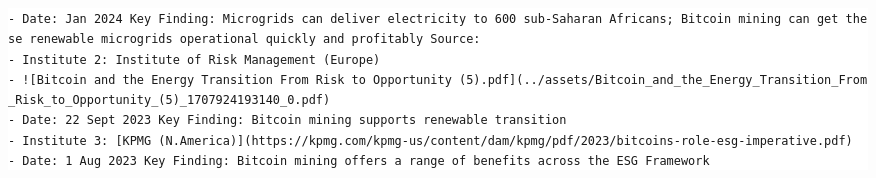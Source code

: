 	- Date: Jan 2024 Key Finding: Microgrids can deliver electricity to 600 sub-Saharan Africans; Bitcoin mining can get these renewable microgrids operational quickly and profitably Source:
	- Institute 2: Institute of Risk Management (Europe)
	- ![Bitcoin and the Energy Transition From Risk to Opportunity (5).pdf](../assets/Bitcoin_and_the_Energy_Transition_From_Risk_to_Opportunity_(5)_1707924193140_0.pdf)
	- Date: 22 Sept 2023 Key Finding: Bitcoin mining supports renewable transition
	- Institute 3: [KPMG (N.America)](https://kpmg.com/kpmg-us/content/dam/kpmg/pdf/2023/bitcoins-role-esg-imperative.pdf)
	- Date: 1 Aug 2023 Key Finding: Bitcoin mining offers a range of benefits across the ESG Framework